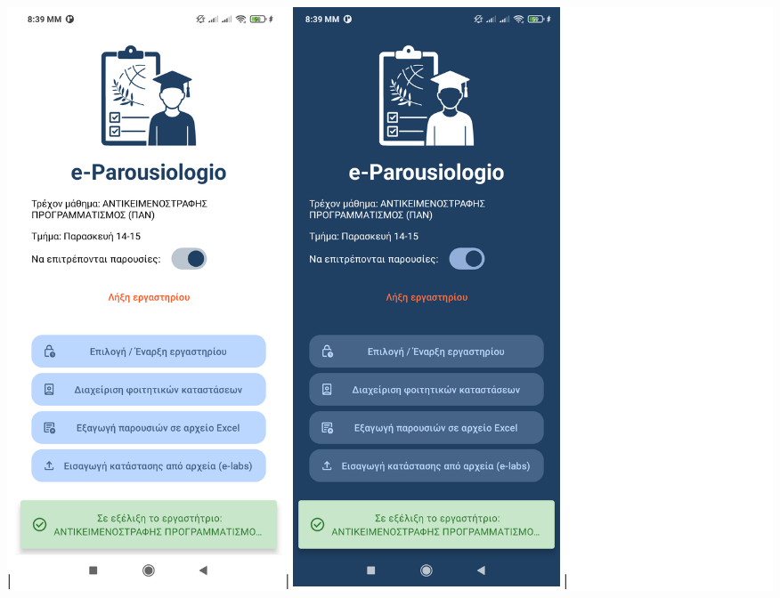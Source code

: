 | <img src="./screenshots/live%20section%20success%20light.png" width="300" /> | <img src="./screenshots/live%20section%20success%20dark.png" width="300" /> |